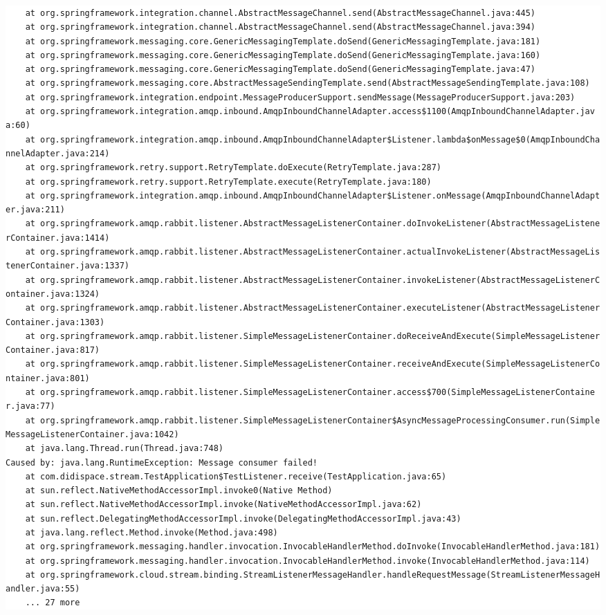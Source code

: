 ```
	at org.springframework.integration.channel.AbstractMessageChannel.send(AbstractMessageChannel.java:445)
	at org.springframework.integration.channel.AbstractMessageChannel.send(AbstractMessageChannel.java:394)
	at org.springframework.messaging.core.GenericMessagingTemplate.doSend(GenericMessagingTemplate.java:181)
	at org.springframework.messaging.core.GenericMessagingTemplate.doSend(GenericMessagingTemplate.java:160)
	at org.springframework.messaging.core.GenericMessagingTemplate.doSend(GenericMessagingTemplate.java:47)
	at org.springframework.messaging.core.AbstractMessageSendingTemplate.send(AbstractMessageSendingTemplate.java:108)
	at org.springframework.integration.endpoint.MessageProducerSupport.sendMessage(MessageProducerSupport.java:203)
	at org.springframework.integration.amqp.inbound.AmqpInboundChannelAdapter.access$1100(AmqpInboundChannelAdapter.java:60)
	at org.springframework.integration.amqp.inbound.AmqpInboundChannelAdapter$Listener.lambda$onMessage$0(AmqpInboundChannelAdapter.java:214)
	at org.springframework.retry.support.RetryTemplate.doExecute(RetryTemplate.java:287)
	at org.springframework.retry.support.RetryTemplate.execute(RetryTemplate.java:180)
	at org.springframework.integration.amqp.inbound.AmqpInboundChannelAdapter$Listener.onMessage(AmqpInboundChannelAdapter.java:211)
	at org.springframework.amqp.rabbit.listener.AbstractMessageListenerContainer.doInvokeListener(AbstractMessageListenerContainer.java:1414)
	at org.springframework.amqp.rabbit.listener.AbstractMessageListenerContainer.actualInvokeListener(AbstractMessageListenerContainer.java:1337)
	at org.springframework.amqp.rabbit.listener.AbstractMessageListenerContainer.invokeListener(AbstractMessageListenerContainer.java:1324)
	at org.springframework.amqp.rabbit.listener.AbstractMessageListenerContainer.executeListener(AbstractMessageListenerContainer.java:1303)
	at org.springframework.amqp.rabbit.listener.SimpleMessageListenerContainer.doReceiveAndExecute(SimpleMessageListenerContainer.java:817)
	at org.springframework.amqp.rabbit.listener.SimpleMessageListenerContainer.receiveAndExecute(SimpleMessageListenerContainer.java:801)
	at org.springframework.amqp.rabbit.listener.SimpleMessageListenerContainer.access$700(SimpleMessageListenerContainer.java:77)
	at org.springframework.amqp.rabbit.listener.SimpleMessageListenerContainer$AsyncMessageProcessingConsumer.run(SimpleMessageListenerContainer.java:1042)
	at java.lang.Thread.run(Thread.java:748)
Caused by: java.lang.RuntimeException: Message consumer failed!
	at com.didispace.stream.TestApplication$TestListener.receive(TestApplication.java:65)
	at sun.reflect.NativeMethodAccessorImpl.invoke0(Native Method)
	at sun.reflect.NativeMethodAccessorImpl.invoke(NativeMethodAccessorImpl.java:62)
	at sun.reflect.DelegatingMethodAccessorImpl.invoke(DelegatingMethodAccessorImpl.java:43)
	at java.lang.reflect.Method.invoke(Method.java:498)
	at org.springframework.messaging.handler.invocation.InvocableHandlerMethod.doInvoke(InvocableHandlerMethod.java:181)
	at org.springframework.messaging.handler.invocation.InvocableHandlerMethod.invoke(InvocableHandlerMethod.java:114)
	at org.springframework.cloud.stream.binding.StreamListenerMessageHandler.handleRequestMessage(StreamListenerMessageHandler.java:55)
	... 27 more
```
